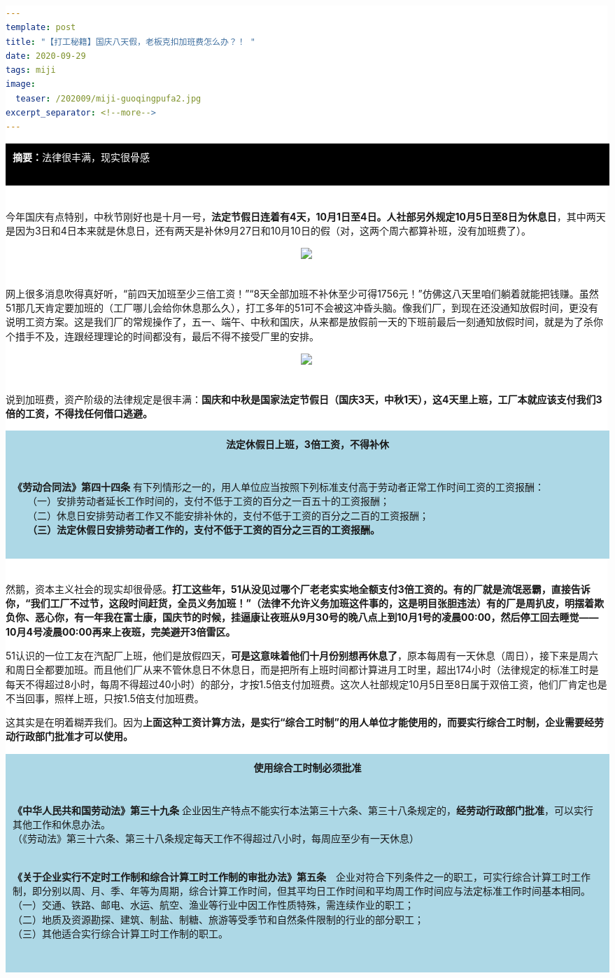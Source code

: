 ```yaml
---
template: post
title: "【打工秘籍】国庆八天假，老板克扣加班费怎么办？！ "
date: 2020-09-29
tags: miji
image:
  teaser: /202009/miji-guoqingpufa2.jpg
excerpt_separator: <!--more-->
---
```


<div style="width:98%;padding:10px;background-color:black;color:white;margin:0;"><strong>摘要：</strong>法律很丰满，现实很骨感​<br><br>
</div><br>

今年国庆有点特别，中秋节刚好也是十月一号，**法定节假日连着有4天，10月1日至4日。人社部另外规定10月5日至8日为休息日**，其中两天是因为3日和4日本来就是休息日，还有两天是补休9月27日和10月10日的假（对，这两个周六都算补班，没有加班费了）。

<div style="text-align:center;color:grey"><img src="/images/202009/miji-guoqingpufa0.gif" width="98%"></div><br>

网上很多消息吹得真好听，“前四天加班至少三倍工资！”“8天全部加班不补休至少可得1756元！”仿佛这八天里咱们躺着就能把钱赚。虽然51那几天肯定要加班的（工厂哪儿会给你休息那么久），打工多年的51可不会被这冲昏头脑。像我们厂，到现在还没通知放假时间，更没有说明工资方案。这是我们厂的常规操作了，五一、端午、中秋和国庆，从来都是放假前一天的下班前最后一刻通知放假时间，就是为了杀你个措手不及，连跟经理理论的时间都没有，最后不得不接受厂里的安排。

<div style="text-align:center;color:grey"><img src="/images/202009/miji-guoqingpufa1.jpg" width="98%"></div><br>

说到加班费，资产阶级的法律规定是很丰满：**国庆和中秋是国家法定节假日（国庆3天，中秋1天），这4天里上班，工厂本就应该支付我们3倍的工资，不得找任何借口逃避。**

<div style="width:98%;padding:10px;background-color:lightblue;margin:0;">
<div style="text-align:center"><strong>法定休假日上班，3倍工资，不得补休</strong></div><br><br>
<strong>《劳动合同法》第四十四条</strong> 有下列情形之一的，用人单位应当按照下列标准支付高于劳动者正常工作时间工资的工资报酬：<br>
　　（一）安排劳动者延长工作时间的，支付不低于工资的百分之一百五十的工资报酬；<br>
　　（二）休息日安排劳动者工作又不能安排补休的，支付不低于工资的百分之二百的工资报酬；<br>
　　<strong>（三）法定休假日安排劳动者工作的，支付不低于工资的百分之三百的工资报酬。</strong><br><br>
</div><br>

然鹅，资本主义社会的现实却很骨感。**打工这些年，51从没见过哪个厂老老实实地全额支付3倍工资的。**有的厂就是流氓恶霸，直接告诉你，“我们工厂不过节，这段时间赶货，全员义务加班！”**（法律不允许义务加班这件事的，这是明目张胆违法）**有的厂是周扒皮，明摆着欺负你、恶心你，有一年我在富士康，国庆节的时候，挂逼康让**夜班从9月30号的晚八点上到10月1号的凌晨00:00，然后停工回去睡觉——10月4号凌晨00:00再来上夜班，完美避开3倍雷区。**

51认识的一位工友在汽配厂上班，他们是放假四天，**可是这意味着他们十月份别想再休息了**，原本每周有一天休息（周日），接下来是周六和周日全都要加班。而且他们厂从来不管休息日不休息日，而是把所有上班时间都计算进月工时里，超出174小时（法律规定的标准工时是每天不得超过8小时，每周不得超过40小时）的部分，才按1.5倍支付加班费。这次人社部规定10月5日至8日属于双倍工资，他们厂肯定也是不当回事，照样上班，只按1.5倍支付加班费。

这其实是在明着糊弄我们。因为**上面这种工资计算方法，是实行“综合工时制”的用人单位才能使用的，而要实行综合工时制，企业需要经劳动行政部门批准才可以使用。**

<div style="width:98%;padding:10px;background-color:lightblue;margin:0;">
<div style="text-align:center"><strong>使用综合工时制必须批准</strong></div><br><br>
<strong>《中华人民共和国劳动法》第三十九条</strong> 企业因生产特点不能实行本法第三十六条、第三十八条规定的，<strong>经劳动行政部门批准</strong>，可以实行其他工作和休息办法。<br>
（《劳动法》第三十六条、第三十八条规定每天工作不得超过八小时，每周应至少有一天休息）<br><br>

<strong>《关于企业实行不定时工作制和综合计算工时工作制的审批办法》第五条</strong>　企业对符合下列条件之一的职工，可实行综合计算工时工作制，即分别以周、月、季、年等为周期，综合计算工作时间，但其平均日工作时间和平均周工作时间应与法定标准工作时间基本相同。<br>
（一）交通、铁路、邮电、水运、航空、渔业等行业中因工作性质特殊，需连续作业的职工；<br>
（二）地质及资源勘探、建筑、制盐、制糖、旅游等受季节和自然条件限制的行业的部分职工；<br>
（三）其他适合实行综合计算工时工作制的职工。<br><br>
